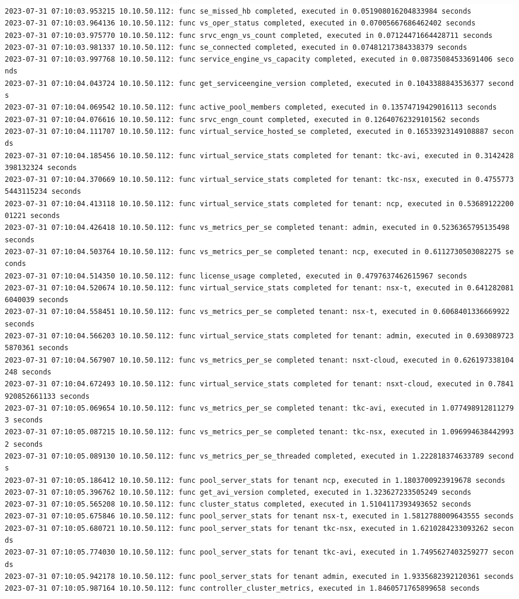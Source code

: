 ```shell
2023-07-31 07:10:03.953215 10.10.50.112: func se_missed_hb completed, executed in 0.051908016204833984 seconds
2023-07-31 07:10:03.964136 10.10.50.112: func vs_oper_status completed, executed in 0.07005667686462402 seconds
2023-07-31 07:10:03.975770 10.10.50.112: func srvc_engn_vs_count completed, executed in 0.07124471664428711 seconds
2023-07-31 07:10:03.981337 10.10.50.112: func se_connected completed, executed in 0.07481217384338379 seconds
2023-07-31 07:10:03.997768 10.10.50.112: func service_engine_vs_capacity completed, executed in 0.08735084533691406 seconds
2023-07-31 07:10:04.043724 10.10.50.112: func get_serviceengine_version completed, executed in 0.1043388843536377 seconds
2023-07-31 07:10:04.069542 10.10.50.112: func active_pool_members completed, executed in 0.13574719429016113 seconds
2023-07-31 07:10:04.076616 10.10.50.112: func srvc_engn_count completed, executed in 0.12640762329101562 seconds
2023-07-31 07:10:04.111707 10.10.50.112: func virtual_service_hosted_se completed, executed in 0.16533923149108887 seconds
2023-07-31 07:10:04.185456 10.10.50.112: func virtual_service_stats completed for tenant: tkc-avi, executed in 0.3142428398132324 seconds
2023-07-31 07:10:04.370669 10.10.50.112: func virtual_service_stats completed for tenant: tkc-nsx, executed in 0.47557735443115234 seconds
2023-07-31 07:10:04.413118 10.10.50.112: func virtual_service_stats completed for tenant: ncp, executed in 0.5368912220001221 seconds
2023-07-31 07:10:04.426418 10.10.50.112: func vs_metrics_per_se completed tenant: admin, executed in 0.5236365795135498 seconds
2023-07-31 07:10:04.503764 10.10.50.112: func vs_metrics_per_se completed tenant: ncp, executed in 0.6112730503082275 seconds
2023-07-31 07:10:04.514350 10.10.50.112: func license_usage completed, executed in 0.4797637462615967 seconds
2023-07-31 07:10:04.520674 10.10.50.112: func virtual_service_stats completed for tenant: nsx-t, executed in 0.6412820816040039 seconds
2023-07-31 07:10:04.558451 10.10.50.112: func vs_metrics_per_se completed tenant: nsx-t, executed in 0.6068401336669922 seconds
2023-07-31 07:10:04.566203 10.10.50.112: func virtual_service_stats completed for tenant: admin, executed in 0.6930897235870361 seconds
2023-07-31 07:10:04.567907 10.10.50.112: func vs_metrics_per_se completed tenant: nsxt-cloud, executed in 0.626197338104248 seconds
2023-07-31 07:10:04.672493 10.10.50.112: func virtual_service_stats completed for tenant: nsxt-cloud, executed in 0.7841920852661133 seconds
2023-07-31 07:10:05.069654 10.10.50.112: func vs_metrics_per_se completed tenant: tkc-avi, executed in 1.0774989128112793 seconds
2023-07-31 07:10:05.087215 10.10.50.112: func vs_metrics_per_se completed tenant: tkc-nsx, executed in 1.0969946384429932 seconds
2023-07-31 07:10:05.089130 10.10.50.112: func vs_metrics_per_se_threaded completed, executed in 1.222818374633789 seconds
2023-07-31 07:10:05.186412 10.10.50.112: func pool_server_stats for tenant ncp, executed in 1.1803700923919678 seconds
2023-07-31 07:10:05.396762 10.10.50.112: func get_avi_version completed, executed in 1.323627233505249 seconds
2023-07-31 07:10:05.565208 10.10.50.112: func cluster_status completed, executed in 1.5104117393493652 seconds
2023-07-31 07:10:05.675846 10.10.50.112: func pool_server_stats for tenant nsx-t, executed in 1.5812788009643555 seconds
2023-07-31 07:10:05.680721 10.10.50.112: func pool_server_stats for tenant tkc-nsx, executed in 1.6210284233093262 seconds
2023-07-31 07:10:05.774030 10.10.50.112: func pool_server_stats for tenant tkc-avi, executed in 1.7495627403259277 seconds
2023-07-31 07:10:05.942178 10.10.50.112: func pool_server_stats for tenant admin, executed in 1.9335682392120361 seconds
2023-07-31 07:10:05.987164 10.10.50.112: func controller_cluster_metrics, executed in 1.8460571765899658 seconds
```